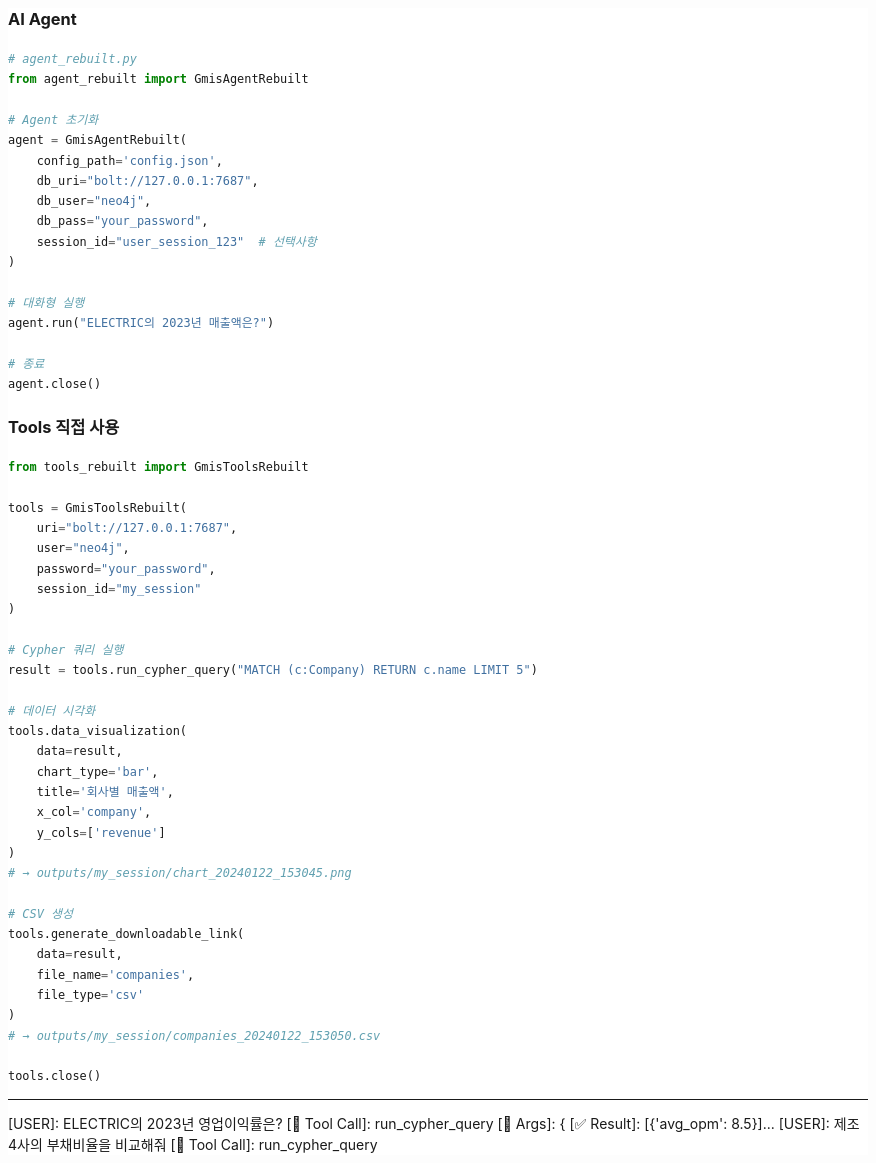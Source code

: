 ### AI Agent

```python
# agent_rebuilt.py
from agent_rebuilt import GmisAgentRebuilt

# Agent 초기화
agent = GmisAgentRebuilt(
    config_path='config.json',
    db_uri="bolt://127.0.0.1:7687",
    db_user="neo4j",
    db_pass="your_password",
    session_id="user_session_123"  # 선택사항
)

# 대화형 실행
agent.run("ELECTRIC의 2023년 매출액은?")

# 종료
agent.close()
```

### Tools 직접 사용

```python
from tools_rebuilt import GmisToolsRebuilt

tools = GmisToolsRebuilt(
    uri="bolt://127.0.0.1:7687",
    user="neo4j",
    password="your_password",
    session_id="my_session"
)

# Cypher 쿼리 실행
result = tools.run_cypher_query("MATCH (c:Company) RETURN c.name LIMIT 5")

# 데이터 시각화
tools.data_visualization(
    data=result,
    chart_type='bar',
    title='회사별 매출액',
    x_col='company',
    y_cols=['revenue']
)
# → outputs/my_session/chart_20240122_153045.png

# CSV 생성
tools.generate_downloadable_link(
    data=result,
    file_name='companies',
    file_type='csv'
)
# → outputs/my_session/companies_20240122_153050.csv

tools.close()
```

---

[USER]: ELECTRIC의 2023년 영업이익률은?
[🔧 Tool Call]: run_cypher_query
[📝 Args]: {
[✅ Result]: [{'avg_opm': 8.5}]...
[USER]: 제조4사의 부채비율을 비교해줘
[🔧 Tool Call]: run_cypher_query